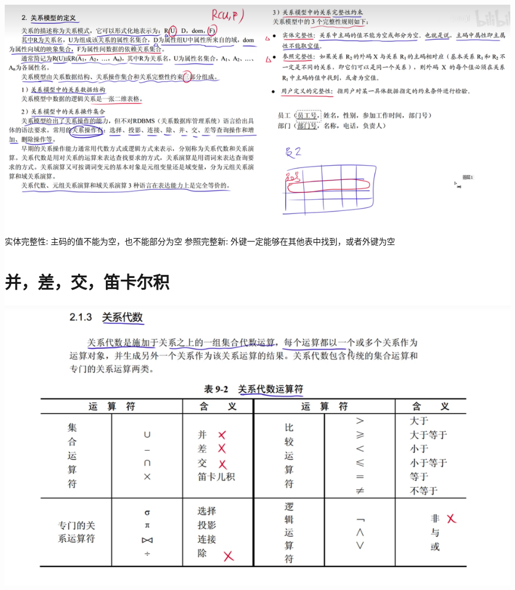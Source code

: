 ![](../pic/2023-05-11-22-42-27.png)
实体完整性: 主码的值不能为空，也不能部分为空
参照完整新: 外键一定能够在其他表中找到，或者外键为空

# 并，差，交，笛卡尔积

![](../pic/2023-05-11-22-48-23.png)
